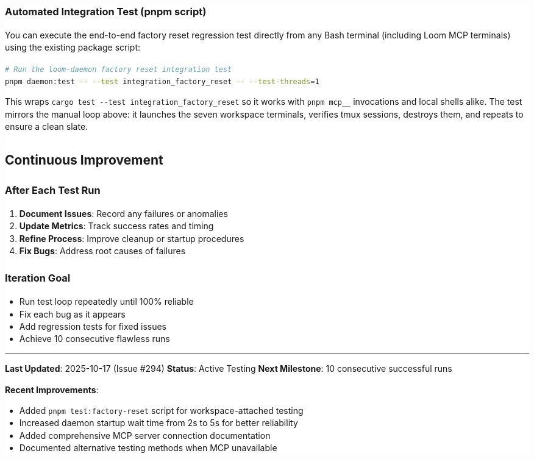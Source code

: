 ### Automated Integration Test (pnpm script)

You can execute the end-to-end factory reset regression test directly from any Bash terminal (including Loom MCP terminals) using the existing package script:

```bash
# Run the loom-daemon factory reset integration test
pnpm daemon:test -- --test integration_factory_reset -- --test-threads=1
```

This wraps `cargo test --test integration_factory_reset` so it works with `pnpm mcp__` invocations and local shells alike. The test mirrors the manual loop above: it launches the seven workspace terminals, verifies tmux sessions, destroys them, and repeats to ensure a clean slate.

## Continuous Improvement

### After Each Test Run

1. **Document Issues**: Record any failures or anomalies
2. **Update Metrics**: Track success rates and timing
3. **Refine Process**: Improve cleanup or startup procedures
4. **Fix Bugs**: Address root causes of failures

### Iteration Goal

- Run test loop repeatedly until 100% reliable
- Fix each bug as it appears
- Add regression tests for fixed issues
- Achieve 10 consecutive flawless runs

---

**Last Updated**: 2025-10-17 (Issue #294)
**Status**: Active Testing
**Next Milestone**: 10 consecutive successful runs

**Recent Improvements**:
- Added `pnpm test:factory-reset` script for workspace-attached testing
- Increased daemon startup wait time from 2s to 5s for better reliability
- Added comprehensive MCP server connection documentation
- Documented alternative testing methods when MCP unavailable
